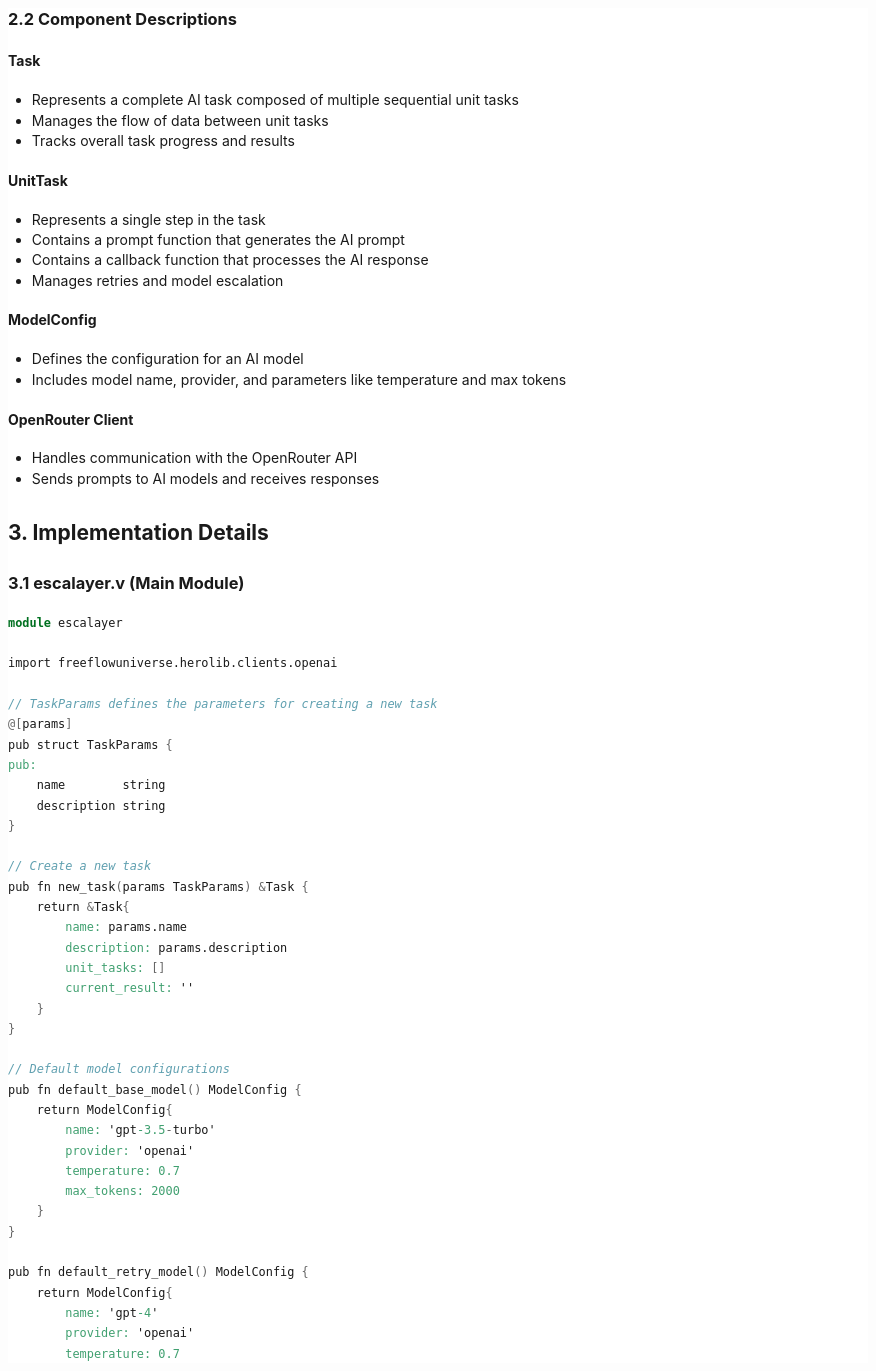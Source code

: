 ### 2.2 Component Descriptions

#### Task
- Represents a complete AI task composed of multiple sequential unit tasks
- Manages the flow of data between unit tasks
- Tracks overall task progress and results

#### UnitTask
- Represents a single step in the task
- Contains a prompt function that generates the AI prompt
- Contains a callback function that processes the AI response
- Manages retries and model escalation

#### ModelConfig
- Defines the configuration for an AI model
- Includes model name, provider, and parameters like temperature and max tokens

#### OpenRouter Client
- Handles communication with the OpenRouter API
- Sends prompts to AI models and receives responses

## 3. Implementation Details

### 3.1 escalayer.v (Main Module)

```v
module escalayer

import freeflowuniverse.herolib.clients.openai

// TaskParams defines the parameters for creating a new task
@[params]
pub struct TaskParams {
pub:
    name        string
    description string
}

// Create a new task
pub fn new_task(params TaskParams) &Task {
    return &Task{
        name: params.name
        description: params.description
        unit_tasks: []
        current_result: ''
    }
}

// Default model configurations
pub fn default_base_model() ModelConfig {
    return ModelConfig{
        name: 'gpt-3.5-turbo'
        provider: 'openai'
        temperature: 0.7
        max_tokens: 2000
    }
}

pub fn default_retry_model() ModelConfig {
    return ModelConfig{
        name: 'gpt-4'
        provider: 'openai'
        temperature: 0.7
```